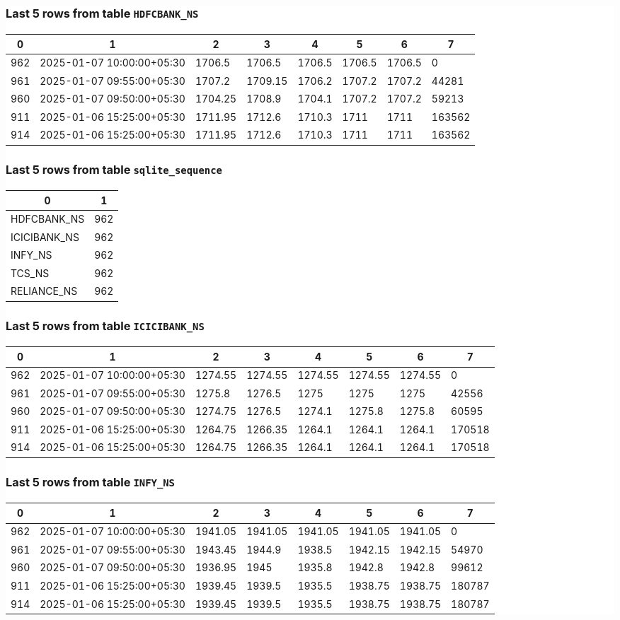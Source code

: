 

### Last 5 rows from table `HDFCBANK_NS`

|   0 | 1                         |       2 |       3 |      4 |      5 |      6 |      7 |
|-----|---------------------------|---------|---------|--------|--------|--------|--------|
| 962 | 2025-01-07 10:00:00+05:30 | 1706.5  | 1706.5  | 1706.5 | 1706.5 | 1706.5 |      0 |
| 961 | 2025-01-07 09:55:00+05:30 | 1707.2  | 1709.15 | 1706.2 | 1707.2 | 1707.2 |  44281 |
| 960 | 2025-01-07 09:50:00+05:30 | 1704.25 | 1708.9  | 1704.1 | 1707.2 | 1707.2 |  59213 |
| 911 | 2025-01-06 15:25:00+05:30 | 1711.95 | 1712.6  | 1710.3 | 1711   | 1711   | 163562 |
| 914 | 2025-01-06 15:25:00+05:30 | 1711.95 | 1712.6  | 1710.3 | 1711   | 1711   | 163562 |

### Last 5 rows from table `sqlite_sequence`

| 0            |   1 |
|--------------|-----|
| HDFCBANK_NS  | 962 |
| ICICIBANK_NS | 962 |
| INFY_NS      | 962 |
| TCS_NS       | 962 |
| RELIANCE_NS  | 962 |

### Last 5 rows from table `ICICIBANK_NS`

|   0 | 1                         |       2 |       3 |       4 |       5 |       6 |      7 |
|-----|---------------------------|---------|---------|---------|---------|---------|--------|
| 962 | 2025-01-07 10:00:00+05:30 | 1274.55 | 1274.55 | 1274.55 | 1274.55 | 1274.55 |      0 |
| 961 | 2025-01-07 09:55:00+05:30 | 1275.8  | 1276.5  | 1275    | 1275    | 1275    |  42556 |
| 960 | 2025-01-07 09:50:00+05:30 | 1274.75 | 1276.5  | 1274.1  | 1275.8  | 1275.8  |  60595 |
| 911 | 2025-01-06 15:25:00+05:30 | 1264.75 | 1266.35 | 1264.1  | 1264.1  | 1264.1  | 170518 |
| 914 | 2025-01-06 15:25:00+05:30 | 1264.75 | 1266.35 | 1264.1  | 1264.1  | 1264.1  | 170518 |

### Last 5 rows from table `INFY_NS`

|   0 | 1                         |       2 |       3 |       4 |       5 |       6 |      7 |
|-----|---------------------------|---------|---------|---------|---------|---------|--------|
| 962 | 2025-01-07 10:00:00+05:30 | 1941.05 | 1941.05 | 1941.05 | 1941.05 | 1941.05 |      0 |
| 961 | 2025-01-07 09:55:00+05:30 | 1943.45 | 1944.9  | 1938.5  | 1942.15 | 1942.15 |  54970 |
| 960 | 2025-01-07 09:50:00+05:30 | 1936.95 | 1945    | 1935.8  | 1942.8  | 1942.8  |  99612 |
| 911 | 2025-01-06 15:25:00+05:30 | 1939.45 | 1939.5  | 1935.5  | 1938.75 | 1938.75 | 180787 |
| 914 | 2025-01-06 15:25:00+05:30 | 1939.45 | 1939.5  | 1935.5  | 1938.75 | 1938.75 | 180787 |
